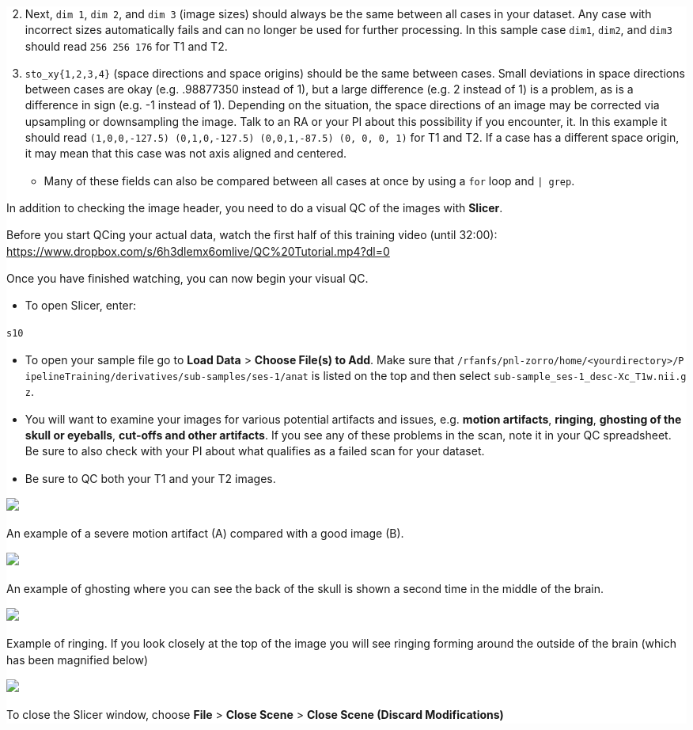 2. Next, `dim 1`, `dim 2`, and `dim 3` (image sizes) should always be the same between all cases in your dataset.  Any case with incorrect sizes automatically fails and can no longer be used for further processing. In this sample case `dim1`, `dim2`, and `dim3` should read `256 256 176` for T1 and T2.

3. `sto_xy{1,2,3,4}` (space directions and space origins) should be the same between cases. Small deviations in space directions between cases are okay (e.g. .98877350 instead of 1), but a large difference (e.g. 2 instead of 1) is a problem, as is a difference in sign (e.g. -1 instead of 1). Depending on the situation, the space directions of an image may be corrected via upsampling or downsampling the image. Talk to an RA or your PI about this possibility if you encounter, it. In this example it should read `(1,0,0,-127.5) (0,1,0,-127.5) (0,0,1,-87.5) (0, 0, 0, 1)` for T1 and T2. If a case has a different space origin, it may mean that this case was not axis aligned and centered.

   * Many of these fields can also be compared between all cases at once by using a `for` loop and `| grep`.

In addition to checking the image header, you need to do a visual QC of the images with **Slicer**.

Before you start QCing your actual data, watch the first half of this training video (until 32:00):
https://www.dropbox.com/s/6h3dlemx6omlive/QC%20Tutorial.mp4?dl=0

Once you have finished watching, you can now begin your visual QC.

* To open Slicer, enter:
```
s10
```
* To open your sample file go to **Load Data** > **Choose File(s) to Add**. Make sure that `/rfanfs/pnl-zorro/home/<yourdirectory>/PipelineTraining/derivatives/sub-samples/ses-1/anat` is listed on the top and then select `sub-sample_ses-1_desc-Xc_T1w.nii.gz`.


* You will want to examine your images for various potential artifacts and issues, e.g. **motion artifacts**, **ringing**, **ghosting of the skull or eyeballs**, **cut-offs and other artifacts**. If you see any of these problems in the scan, note it in your QC spreadsheet. Be sure to also check with your PI about what qualifies as a failed scan for your dataset.

* Be sure to QC both your T1 and your T2 images.

![](../Misc/motion_vs_normal.png)

An example of a severe motion artifact (A) compared with a good image (B).

![](../Misc/ghosting.png)

An example of ghosting where you can see the back of the skull is shown a second time in the middle of the brain.


![](../Misc/ringing.png)

Example of ringing. If you look closely at the top of the image you will see ringing forming around the outside of the brain (which has been magnified below)

![](../Misc/ringing_closeup.png)

To close the Slicer window, choose **File** > **Close Scene** > **Close Scene (Discard Modifications)**
